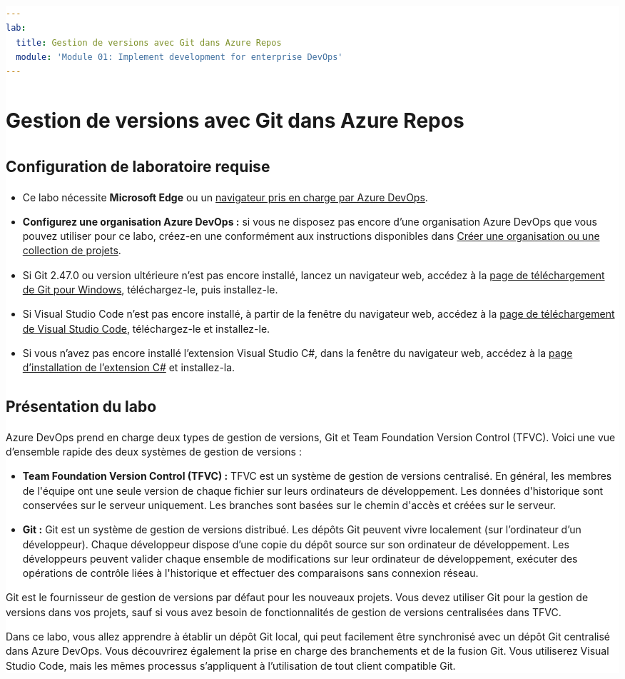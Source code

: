 ```yaml
---
lab:
  title: Gestion de versions avec Git dans Azure Repos
  module: 'Module 01: Implement development for enterprise DevOps'
---
```


# Gestion de versions avec Git dans Azure Repos

## Configuration de laboratoire requise

- Ce labo nécessite **Microsoft Edge** ou un [navigateur pris en charge par Azure DevOps](https://docs.microsoft.com/azure/devops/server/compatibility).

- **Configurez une organisation Azure DevOps :** si vous ne disposez pas encore d’une organisation Azure DevOps que vous pouvez utiliser pour ce labo, créez-en une conformément aux instructions disponibles dans [Créer une organisation ou une collection de projets](https://docs.microsoft.com/azure/devops/organizations/accounts/create-organization).

- Si Git 2.47.0 ou version ultérieure n’est pas encore installé, lancez un navigateur web, accédez à la [page de téléchargement de Git pour Windows](https://gitforwindows.org/), téléchargez-le, puis installez-le.
- Si Visual Studio Code n’est pas encore installé, à partir de la fenêtre du navigateur web, accédez à la [page de téléchargement de Visual Studio Code](https://code.visualstudio.com/), téléchargez-le et installez-le.
- Si vous n’avez pas encore installé l’extension Visual Studio C#, dans la fenêtre du navigateur web, accédez à la [page d’installation de l’extension C#](https://marketplace.visualstudio.com/items?itemName=ms-dotnettools.csharp) et installez-la.

## Présentation du labo

Azure DevOps prend en charge deux types de gestion de versions, Git et Team Foundation Version Control (TFVC). Voici une vue d’ensemble rapide des deux systèmes de gestion de versions :

- **Team Foundation Version Control (TFVC) :** TFVC est un système de gestion de versions centralisé. En général, les membres de l'équipe ont une seule version de chaque fichier sur leurs ordinateurs de développement. Les données d'historique sont conservées sur le serveur uniquement. Les branches sont basées sur le chemin d'accès et créées sur le serveur.

- **Git :** Git est un système de gestion de versions distribué. Les dépôts Git peuvent vivre localement (sur l’ordinateur d’un développeur). Chaque développeur dispose d’une copie du dépôt source sur son ordinateur de développement. Les développeurs peuvent valider chaque ensemble de modifications sur leur ordinateur de développement, exécuter des opérations de contrôle liées à l'historique et effectuer des comparaisons sans connexion réseau.

Git est le fournisseur de gestion de versions par défaut pour les nouveaux projets. Vous devez utiliser Git pour la gestion de versions dans vos projets, sauf si vous avez besoin de fonctionnalités de gestion de versions centralisées dans TFVC.

Dans ce labo, vous allez apprendre à établir un dépôt Git local, qui peut facilement être synchronisé avec un dépôt Git centralisé dans Azure DevOps. Vous découvrirez également la prise en charge des branchements et de la fusion Git. Vous utiliserez Visual Studio Code, mais les mêmes processus s’appliquent à l’utilisation de tout client compatible Git.
